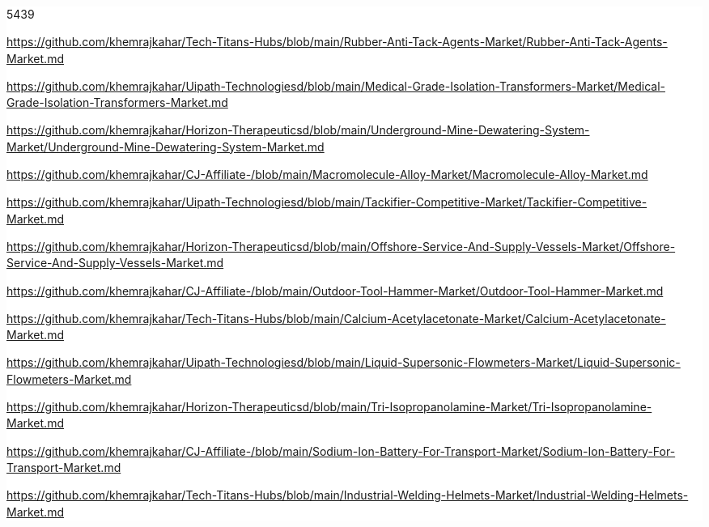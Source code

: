 5439</p><p><a href="https://github.com/khemrajkahar/Tech-Titans-Hubs/blob/main/Rubber-Anti-Tack-Agents-Market/Rubber-Anti-Tack-Agents-Market.md">https://github.com/khemrajkahar/Tech-Titans-Hubs/blob/main/Rubber-Anti-Tack-Agents-Market/Rubber-Anti-Tack-Agents-Market.md</a></p><p><a href="https://github.com/khemrajkahar/Uipath-Technologiesd/blob/main/Medical-Grade-Isolation-Transformers-Market/Medical-Grade-Isolation-Transformers-Market.md">https://github.com/khemrajkahar/Uipath-Technologiesd/blob/main/Medical-Grade-Isolation-Transformers-Market/Medical-Grade-Isolation-Transformers-Market.md</a></p><p><a href="https://github.com/khemrajkahar/Horizon-Therapeuticsd/blob/main/Underground-Mine-Dewatering-System-Market/Underground-Mine-Dewatering-System-Market.md">https://github.com/khemrajkahar/Horizon-Therapeuticsd/blob/main/Underground-Mine-Dewatering-System-Market/Underground-Mine-Dewatering-System-Market.md</a></p><p><a href="https://github.com/khemrajkahar/CJ-Affiliate-/blob/main/Macromolecule-Alloy-Market/Macromolecule-Alloy-Market.md">https://github.com/khemrajkahar/CJ-Affiliate-/blob/main/Macromolecule-Alloy-Market/Macromolecule-Alloy-Market.md</a></p><p><a href="https://github.com/khemrajkahar/Uipath-Technologiesd/blob/main/Tackifier-Competitive-Market/Tackifier-Competitive-Market.md">https://github.com/khemrajkahar/Uipath-Technologiesd/blob/main/Tackifier-Competitive-Market/Tackifier-Competitive-Market.md</a></p><p><a href="https://github.com/khemrajkahar/Horizon-Therapeuticsd/blob/main/Offshore-Service-And-Supply-Vessels-Market/Offshore-Service-And-Supply-Vessels-Market.md">https://github.com/khemrajkahar/Horizon-Therapeuticsd/blob/main/Offshore-Service-And-Supply-Vessels-Market/Offshore-Service-And-Supply-Vessels-Market.md</a></p><p><a href="https://github.com/khemrajkahar/CJ-Affiliate-/blob/main/Outdoor-Tool-Hammer-Market/Outdoor-Tool-Hammer-Market.md">https://github.com/khemrajkahar/CJ-Affiliate-/blob/main/Outdoor-Tool-Hammer-Market/Outdoor-Tool-Hammer-Market.md</a></p><p><a href="https://github.com/khemrajkahar/Tech-Titans-Hubs/blob/main/Calcium-Acetylacetonate-Market/Calcium-Acetylacetonate-Market.md">https://github.com/khemrajkahar/Tech-Titans-Hubs/blob/main/Calcium-Acetylacetonate-Market/Calcium-Acetylacetonate-Market.md</a></p><p><a href="https://github.com/khemrajkahar/Uipath-Technologiesd/blob/main/Liquid-Supersonic-Flowmeters-Market/Liquid-Supersonic-Flowmeters-Market.md">https://github.com/khemrajkahar/Uipath-Technologiesd/blob/main/Liquid-Supersonic-Flowmeters-Market/Liquid-Supersonic-Flowmeters-Market.md</a></p><p><a href="https://github.com/khemrajkahar/Horizon-Therapeuticsd/blob/main/Tri-Isopropanolamine-Market/Tri-Isopropanolamine-Market.md">https://github.com/khemrajkahar/Horizon-Therapeuticsd/blob/main/Tri-Isopropanolamine-Market/Tri-Isopropanolamine-Market.md</a></p><p><a href="https://github.com/khemrajkahar/CJ-Affiliate-/blob/main/Sodium-Ion-Battery-For-Transport-Market/Sodium-Ion-Battery-For-Transport-Market.md">https://github.com/khemrajkahar/CJ-Affiliate-/blob/main/Sodium-Ion-Battery-For-Transport-Market/Sodium-Ion-Battery-For-Transport-Market.md</a></p><p><a href="https://github.com/khemrajkahar/Tech-Titans-Hubs/blob/main/Industrial-Welding-Helmets-Market/Industrial-Welding-Helmets-Market.md">https://github.com/khemrajkahar/Tech-Titans-Hubs/blob/main/Industrial-Welding-Helmets-Market/Industrial-Welding-Helmets-Market.md</a></p>
